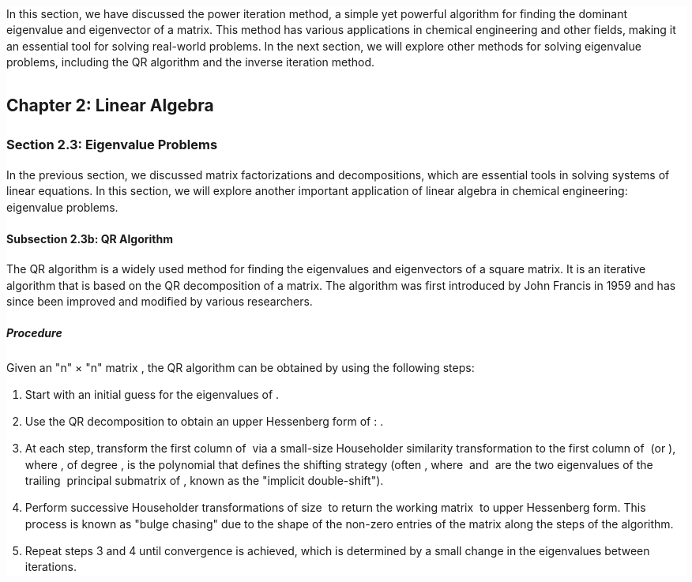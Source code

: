 

In this section, we have discussed the power iteration method, a simple yet powerful algorithm for finding the dominant eigenvalue and eigenvector of a matrix. This method has various applications in chemical engineering and other fields, making it an essential tool for solving real-world problems. In the next section, we will explore other methods for solving eigenvalue problems, including the QR algorithm and the inverse iteration method.





## Chapter 2: Linear Algebra



### Section 2.3: Eigenvalue Problems



In the previous section, we discussed matrix factorizations and decompositions, which are essential tools in solving systems of linear equations. In this section, we will explore another important application of linear algebra in chemical engineering: eigenvalue problems.



#### Subsection 2.3b: QR Algorithm



The QR algorithm is a widely used method for finding the eigenvalues and eigenvectors of a square matrix. It is an iterative algorithm that is based on the QR decomposition of a matrix. The algorithm was first introduced by John Francis in 1959 and has since been improved and modified by various researchers.



##### Procedure



Given an "n" × "n" matrix <math>A</math>, the QR algorithm can be obtained by using the following steps:



1. Start with an initial guess for the eigenvalues of <math>A</math>.

2. Use the QR decomposition to obtain an upper Hessenberg form of <math>A</math>: <math>A_0=QAQ^{\mathsf{T}}</math>.

3. At each step, transform the first column of <math>A_k</math> via a small-size Householder similarity transformation to the first column of <math>p(A_k)</math> (or <math>p(A_k)e_1</math>), where <math>p(A_k)</math>, of degree <math>r</math>, is the polynomial that defines the shifting strategy (often <math>p(x)=(x-\lambda)(x-\bar\lambda)</math>, where <math>\lambda</math> and <math>\bar\lambda</math> are the two eigenvalues of the trailing <math>2 \times 2</math> principal submatrix of <math>A_k</math>, known as the "implicit double-shift").

4. Perform successive Householder transformations of size <math>r+1</math> to return the working matrix <math>A_k</math> to upper Hessenberg form. This process is known as "bulge chasing" due to the shape of the non-zero entries of the matrix along the steps of the algorithm.

5. Repeat steps 3 and 4 until convergence is achieved, which is determined by a small change in the eigenvalues between iterations.
